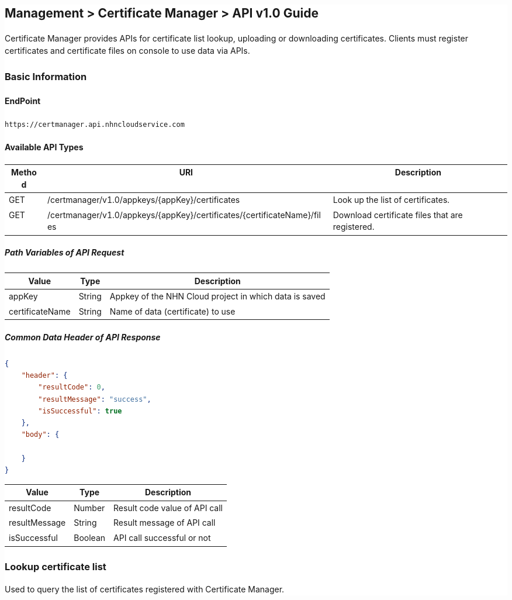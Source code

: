 ## Management > Certificate Manager > API v1.0 Guide

Certificate Manager provides APIs for certificate list lookup, uploading or downloading certificates. Clients must register certificates and certificate files on console to use data via APIs. 

### Basic Information
#### EndPoint
```text
https://certmanager.api.nhncloudservice.com
```

#### Available API Types 
| Method | URI | Description |
| ------ | --- | --- |
| GET | /certmanager/v1.0/appkeys/{appKey}/certificates | Look up the list of certificates. |
| GET | /certmanager/v1.0/appkeys/{appKey}/certificates/{certificateName}/files | Download certificate files that are registered. |

##### Path Variables of API Request

| Value | Type | Description |
| --- | --- | --- |
| appKey | String | Appkey of the NHN Cloud project in which data is saved |
| certificateName | String | Name of data (certificate) to use |

##### Common Data Header of API Response

```json
{
    "header": {
        "resultCode": 0,
        "resultMessage": "success",
        "isSuccessful": true
    },
    "body": {

    }
}
```

| Value | Type | Description |
| --- | --- | --- |
| resultCode | Number | Result code value of API call |
| resultMessage | String | Result message of API call |
| isSuccessful | Boolean | API call successful or not |

### Lookup certificate list

Used to query the list of certificates registered with Certificate Manager.
